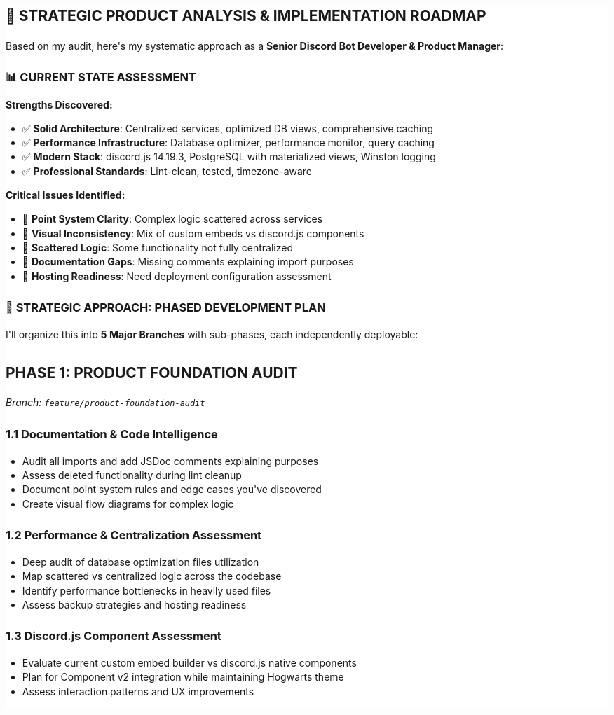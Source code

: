 ## 🧠 **STRATEGIC PRODUCT ANALYSIS & IMPLEMENTATION ROADMAP**

Based on my audit, here's my systematic approach as a **Senior Discord Bot Developer & Product Manager**:

### 📊 **CURRENT STATE ASSESSMENT**

**Strengths Discovered:**

- ✅ **Solid Architecture**: Centralized services, optimized DB views, comprehensive caching
- ✅ **Performance Infrastructure**: Database optimizer, performance monitor, query caching
- ✅ **Modern Stack**: discord.js 14.19.3, PostgreSQL with materialized views, Winston logging
- ✅ **Professional Standards**: Lint-clean, tested, timezone-aware

**Critical Issues Identified:**

- 🔴 **Point System Clarity**: Complex logic scattered across services
- 🔴 **Visual Inconsistency**: Mix of custom embeds vs discord.js components
- 🔴 **Scattered Logic**: Some functionality not fully centralized
- 🔴 **Documentation Gaps**: Missing comments explaining import purposes
- 🔴 **Hosting Readiness**: Need deployment configuration assessment

### 🎯 **STRATEGIC APPROACH: PHASED DEVELOPMENT PLAN**

I'll organize this into **5 Major Branches** with sub-phases, each independently deployable:

## **PHASE 1: PRODUCT FOUNDATION AUDIT**

_Branch: `feature/product-foundation-audit`_

### 1.1 **Documentation & Code Intelligence**

- Audit all imports and add JSDoc comments explaining purposes
- Assess deleted functionality during lint cleanup
- Document point system rules and edge cases you've discovered
- Create visual flow diagrams for complex logic

### 1.2 **Performance & Centralization Assessment**

- Deep audit of database optimization files utilization
- Map scattered vs centralized logic across the codebase
- Identify performance bottlenecks in heavily used files
- Assess backup strategies and hosting readiness

### 1.3 **Discord.js Component Assessment**

- Evaluate current custom embed builder vs discord.js native components
- Plan for Component v2 integration while maintaining Hogwarts theme
- Assess interaction patterns and UX improvements

---
